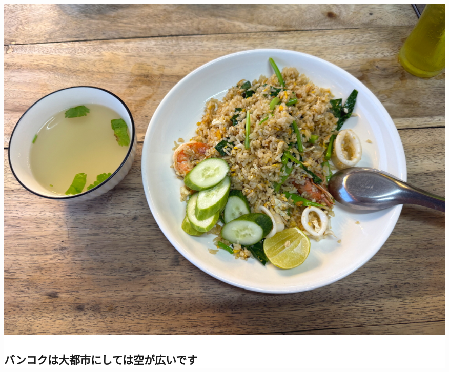 <a href="20250805_032.JPG" target="_blank"><img src="20250805_032.JPG" alt="サンプル画像" class="responsive-media"></a>
    
<h2><span class="yellow">バンコクは大都市にしては空が広いです</span></h2>